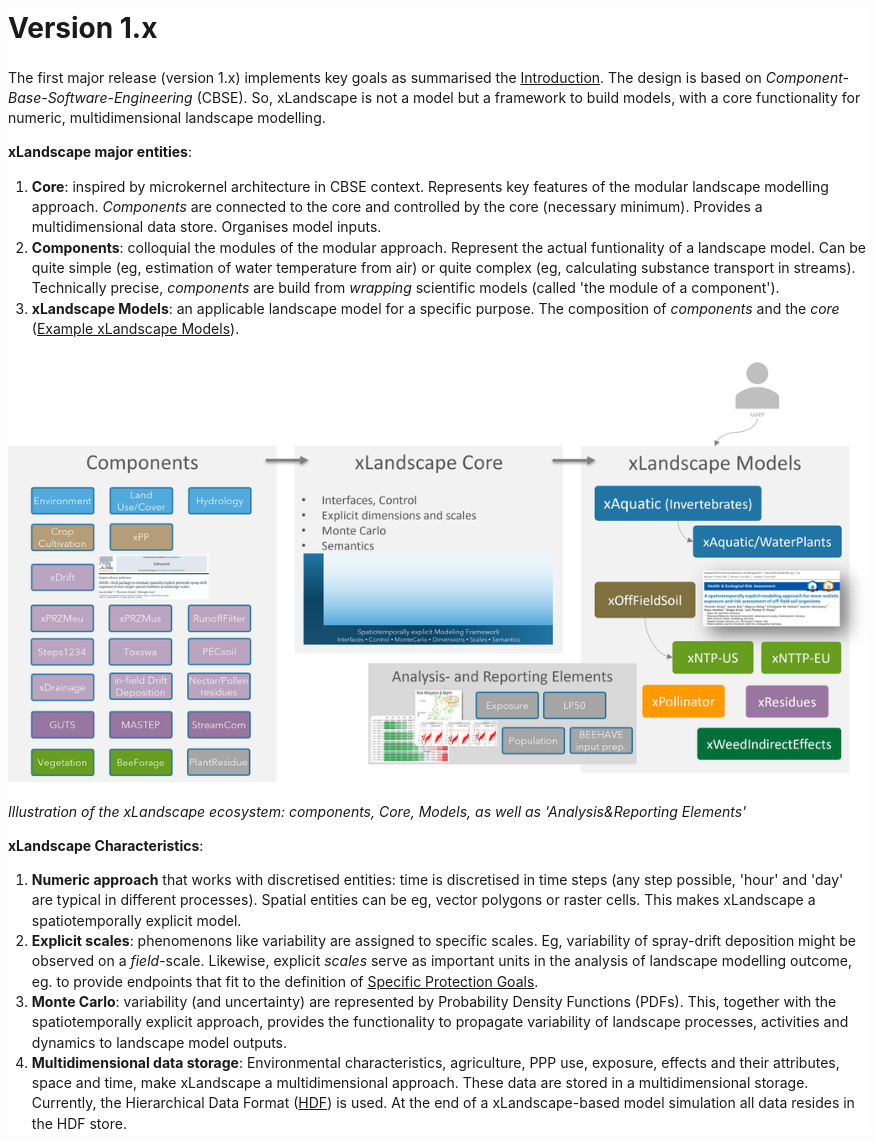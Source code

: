 # Version 1.x

The first major release (version 1.x) implements key goals as summarised the [Introduction][Today-need for a model]. The design is based on *Component-Base-Software-Engineering* (CBSE). So, xLandscape is not a model but a framework to build models, with a core functionality for numeric, multidimensional landscape modelling.  

**xLandscape major entities**:

1. **Core**: inspired by microkernel architecture in CBSE context. Represents key features of the modular landscape modelling approach. *Components* are connected to the core and controlled by the core (necessary minimum). Provides a multidimensional data store. Organises model inputs.
1. **Components**: colloquial the modules of the modular approach. Represent the actual funtionality of a landscape model. Can be quite simple (eg, estimation of water temperature from air) or quite complex (eg, calculating substance transport in streams). Technically precise, *components* are build from *wrapping* scientific models (called 'the module of a component').
1. **xLandscape Models**: an applicable landscape model for a specific purpose. The composition of *components* and the *core* ([Example xLandscape Models](../xLandscape/xLandscape-models.md)). 

<img src="../img/xLandscape - moduls core models.png" alt="xLandscape - Modules, Core, Models" width="900"/>  

*Illustration of the xLandscape ecosystem: components, Core, Models, as well as 'Analysis&Reporting Elements'*  

**xLandscape Characteristics**:

1. **Numeric approach** that works with discretised entities: time is discretised in time steps (any step possible, 'hour' and 'day' are typical in different processes). Spatial entities can be eg, vector polygons or raster cells. This makes xLandscape a spatiotemporally explicit model.
1. **Explicit scales**: phenomenons like variability are assigned to specific scales. Eg, variability of spray-drift deposition might be observed on a *field*-scale. Likewise, explicit *scales* serve as important units in the analysis of landscape modelling outcome, eg. to provide endpoints that fit to the definition of [Specific Protection Goals](https://www.efsa.europa.eu/en/efsajournal/pub/1821).
1. **Monte Carlo**: variability (and uncertainty) are represented by Probability Density Functions (PDFs). This, together with the spatiotemporally explicit approach, provides the functionality to propagate variability of landscape processes, activities and dynamics to landscape model outputs.  
1. **Multidimensional data storage**: Environmental characteristics, agriculture, PPP use, exposure, effects and their attributes, space and time, make xLandscape a multidimensional approach. These data are stored in a  multidimensional storage. Currently, the Hierarchical Data Format ([HDF](https://www.hdfgroup.org/)) is used. At the end of a xLandscape-based model simulation all data resides in the HDF store.

[Today-need for a model]: ../xLandscape/xLandscape-intro.md#today---applicable-landscape-models-needed